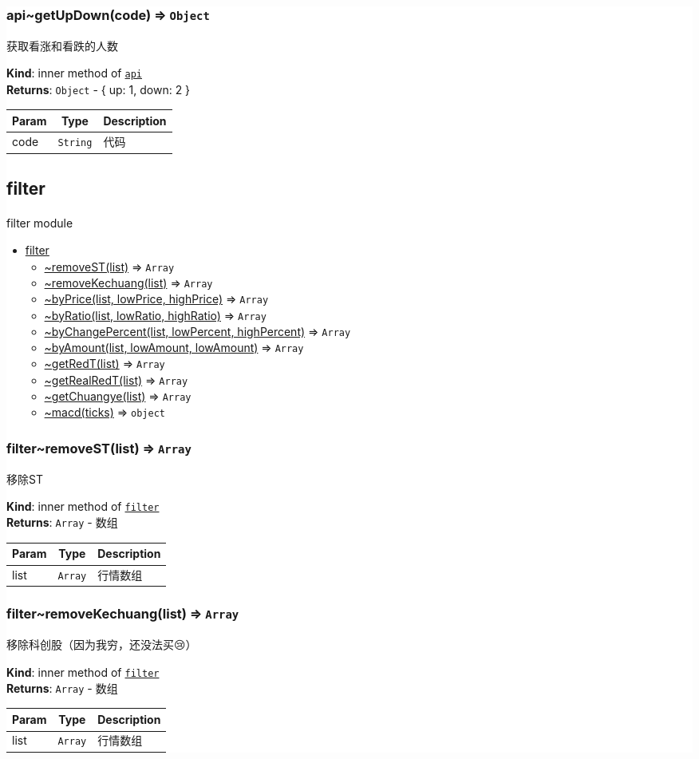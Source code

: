 ### api~getUpDown(code) ⇒ <code>Object</code>
获取看涨和看跌的人数

**Kind**: inner method of [<code>api</code>](#module_api)  
**Returns**: <code>Object</code> - {
      up: 1,
      down: 2
    }  

| Param | Type                | Description |
| ----- | ------------------- | ----------- |
| code  | <code>String</code> | 代码        |

<a name="module_filter"></a>

## filter
filter module


* [filter](#module_filter)
    * [~removeST(list)](#module_filter..removeST) ⇒ <code>Array</code>
    * [~removeKechuang(list)](#module_filter..removeKechuang) ⇒ <code>Array</code>
    * [~byPrice(list, lowPrice, highPrice)](#module_filter..byPrice) ⇒ <code>Array</code>
    * [~byRatio(list, lowRatio, highRatio)](#module_filter..byRatio) ⇒ <code>Array</code>
    * [~byChangePercent(list, lowPercent, highPercent)](#module_filter..byChangePercent) ⇒ <code>Array</code>
    * [~byAmount(list, lowAmount, lowAmount)](#module_filter..byAmount) ⇒ <code>Array</code>
    * [~getRedT(list)](#module_filter..getRedT) ⇒ <code>Array</code>
    * [~getRealRedT(list)](#module_filter..getRealRedT) ⇒ <code>Array</code>
    * [~getChuangye(list)](#module_filter..getChuangye) ⇒ <code>Array</code>
    * [~macd(ticks)](#module_filter..macd) ⇒ <code>object</code>

<a name="module_filter..removeST"></a>

### filter~removeST(list) ⇒ <code>Array</code>
移除ST

**Kind**: inner method of [<code>filter</code>](#module_filter)  
**Returns**: <code>Array</code> - 数组  

| Param | Type               | Description |
| ----- | ------------------ | ----------- |
| list  | <code>Array</code> | 行情数组    |

<a name="module_filter..removeKechuang"></a>

### filter~removeKechuang(list) ⇒ <code>Array</code>
移除科创股（因为我穷，还没法买😢）

**Kind**: inner method of [<code>filter</code>](#module_filter)  
**Returns**: <code>Array</code> - 数组  

| Param | Type               | Description |
| ----- | ------------------ | ----------- |
| list  | <code>Array</code> | 行情数组    |
